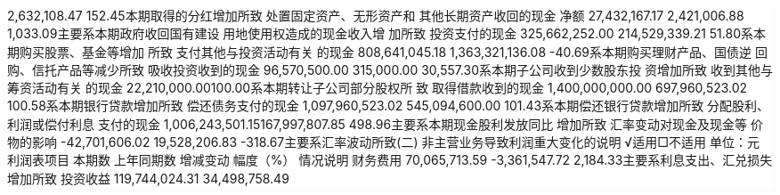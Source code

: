 2,632,108.47
152.45本期取得的分红增加所致
处置固定资产、无形资产和
其他长期资产收回的现金
净额
27,432,167.17
2,421,006.88
1,033.09主要系本期政府收回国有建设
用地使用权造成的现金收入增
加所致
投资支付的现金
325,662,252.00
214,529,339.21
51.80系本期购买股票、基金等增加
所致
支付其他与投资活动有关
的现金
808,641,045.18
1,363,321,136.08
-40.69系本期购买理财产品、国债逆
回购、信托产品等减少所致
吸收投资收到的现金
96,570,500.00
315,000.00
30,557.30系本期子公司收到少数股东投
资增加所致
收到其他与筹资活动有关
的现金
22,210,000.00100.00系本期转让子公司部分股权所
致
取得借款收到的现金
1,400,000,000.00
697,960,523.02
100.58系本期银行贷款增加所致
偿还债务支付的现金
1,097,960,523.02
545,094,600.00
101.43系本期偿还银行贷款增加所致
分配股利、利润或偿付利息
支付的现金
1,006,243,501.15167,997,807.85
498.96主要系本期现金股利发放同比
增加所致
汇率变动对现金及现金等
价物的影响
-42,701,606.02
19,528,206.83
-318.67主要系汇率波动所致(二)
非主营业务导致利润重大变化的说明
√适用□不适用
单位：元
利润表项目
本期数
上年同期数
增减变动
幅度（%）
情况说明
财务费用
70,065,713.59
-3,361,547.72
2,184.33主要系利息支出、汇兑损失增加所致
投资收益
119,744,024.31
34,498,758.49